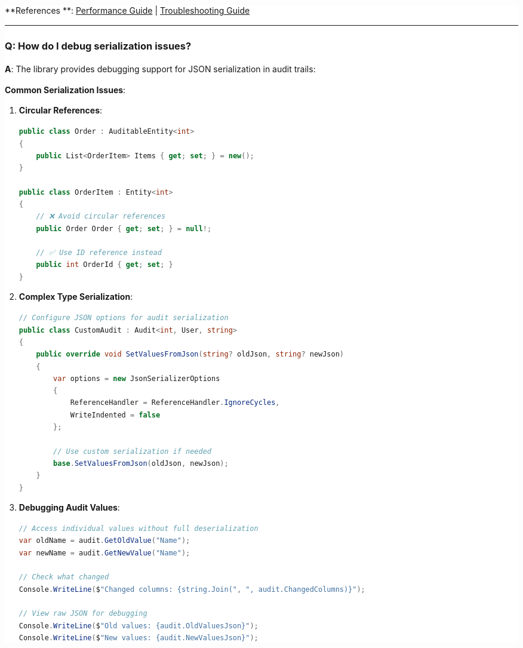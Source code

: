 **References
**: [Performance Guide](performance-optimization-guide.md) | [Troubleshooting Guide](troubleshooting-guide.md#performance-issues)

---

### Q: How do I debug serialization issues?

**A**: The library provides debugging support for JSON serialization in audit trails:

**Common Serialization Issues**:

1. **Circular References**:
   ```csharp
   public class Order : AuditableEntity<int>
   {
       public List<OrderItem> Items { get; set; } = new();
   }
   
   public class OrderItem : Entity<int>
   {
       // ❌ Avoid circular references
       public Order Order { get; set; } = null!;
       
       // ✅ Use ID reference instead
       public int OrderId { get; set; }
   }
   ```

2. **Complex Type Serialization**:
   ```csharp
   // Configure JSON options for audit serialization
   public class CustomAudit : Audit<int, User, string>
   {
       public override void SetValuesFromJson(string? oldJson, string? newJson)
       {
           var options = new JsonSerializerOptions
           {
               ReferenceHandler = ReferenceHandler.IgnoreCycles,
               WriteIndented = false
           };
           
           // Use custom serialization if needed
           base.SetValuesFromJson(oldJson, newJson);
       }
   }
   ```

3. **Debugging Audit Values**:
   ```csharp
   // Access individual values without full deserialization
   var oldName = audit.GetOldValue("Name");
   var newName = audit.GetNewValue("Name");
   
   // Check what changed
   Console.WriteLine($"Changed columns: {string.Join(", ", audit.ChangedColumns)}");
   
   // View raw JSON for debugging
   Console.WriteLine($"Old values: {audit.OldValuesJson}");
   Console.WriteLine($"New values: {audit.NewValuesJson}");
   ```
